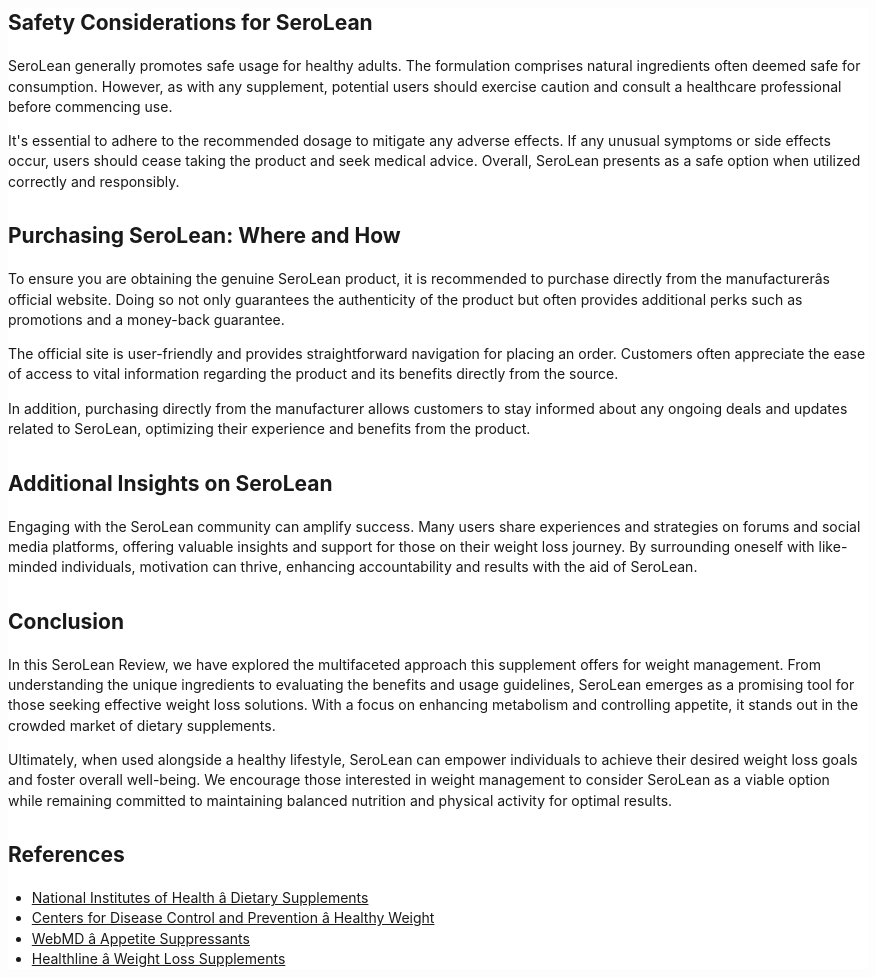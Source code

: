 Safety Considerations for SeroLean
----------------------------------

SeroLean generally promotes safe usage for healthy adults. The formulation comprises natural ingredients often deemed safe for consumption. However, as with any supplement, potential users should exercise caution and consult a healthcare professional before commencing use.

It's essential to adhere to the recommended dosage to mitigate any adverse effects. If any unusual symptoms or side effects occur, users should cease taking the product and seek medical advice. Overall, SeroLean presents as a safe option when utilized correctly and responsibly.

Purchasing SeroLean: Where and How
----------------------------------

To ensure you are obtaining the genuine SeroLean product, it is recommended to purchase directly from the manufacturerâ&#128;&#153;s official website. Doing so not only guarantees the authenticity of the product but often provides additional perks such as promotions and a money-back guarantee.

The official site is user-friendly and provides straightforward navigation for placing an order. Customers often appreciate the ease of access to vital information regarding the product and its benefits directly from the source.

In addition, purchasing directly from the manufacturer allows customers to stay informed about any ongoing deals and updates related to SeroLean, optimizing their experience and benefits from the product.

Additional Insights on SeroLean
-------------------------------

Engaging with the SeroLean community can amplify success. Many users share experiences and strategies on forums and social media platforms, offering valuable insights and support for those on their weight loss journey. By surrounding oneself with like-minded individuals, motivation can thrive, enhancing accountability and results with the aid of SeroLean.

Conclusion
----------

In this SeroLean Review, we have explored the multifaceted approach this supplement offers for weight management. From understanding the unique ingredients to evaluating the benefits and usage guidelines, SeroLean emerges as a promising tool for those seeking effective weight loss solutions. With a focus on enhancing metabolism and controlling appetite, it stands out in the crowded market of dietary supplements.

Ultimately, when used alongside a healthy lifestyle, SeroLean can empower individuals to achieve their desired weight loss goals and foster overall well-being. We encourage those interested in weight management to consider SeroLean as a viable option while remaining committed to maintaining balanced nutrition and physical activity for optimal results.

References
----------

- [National Institutes of Health â&#128;&#147; Dietary Supplements](https://ods.od.nih.gov/)
- [Centers for Disease Control and Prevention â&#128;&#147; Healthy Weight](https://www.cdc.gov/healthyweight/index.html)
- [WebMD â&#128;&#147; Appetite Suppressants](https://www.webmd.com/diet/appetite-suppressants)
- [Healthline â&#128;&#147; Weight Loss Supplements](https://www.healthline.com/nutrition/best-weight-loss-supplements)